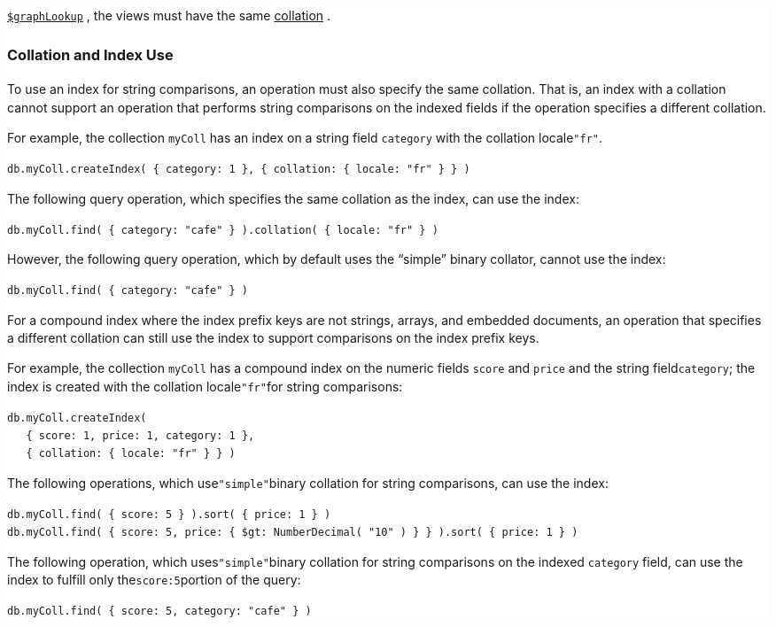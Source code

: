   [`$graphLookup`](https://docs.mongodb.com/manual/reference/operator/aggregation/graphLookup/#pipe._S_graphLookup)
  , the views must have the same
  [collation](#)
  .

### Collation and Index Use

To use an index for string comparisons, an operation must also specify the same collation. That is, an index with a collation cannot support an operation that performs string comparisons on the indexed fields if the operation specifies a different collation.

For example, the collection `myColl` has an index on a string field `category` with the collation locale`"fr"`.

```
db.myColl.createIndex( { category: 1 }, { collation: { locale: "fr" } } )
```

The following query operation, which specifies the same collation as the index, can use the index:

```
db.myColl.find( { category: "cafe" } ).collation( { locale: "fr" } )
```

However, the following query operation, which by default uses the “simple” binary collator, cannot use the index:

```
db.myColl.find( { category: "cafe" } )
```

For a compound index where the index prefix keys are not strings, arrays, and embedded documents, an operation that specifies a different collation can still use the index to support comparisons on the index prefix keys.

For example, the collection `myColl` has a compound index on the numeric fields `score` and `price` and the string field`category`; the index is created with the collation locale`"fr"`for string comparisons:

```
db.myColl.createIndex(
   { score: 1, price: 1, category: 1 },
   { collation: { locale: "fr" } } )
```

The following operations, which use`"simple"`binary collation for string comparisons, can use the index:

```
db.myColl.find( { score: 5 } ).sort( { price: 1 } )
db.myColl.find( { score: 5, price: { $gt: NumberDecimal( "10" ) } } ).sort( { price: 1 } )
```

The following operation, which uses`"simple"`binary collation for string comparisons on the indexed `category` field, can use the index to fulfill only the`score:5`portion of the query:

```
db.myColl.find( { score: 5, category: "cafe" } )
```



